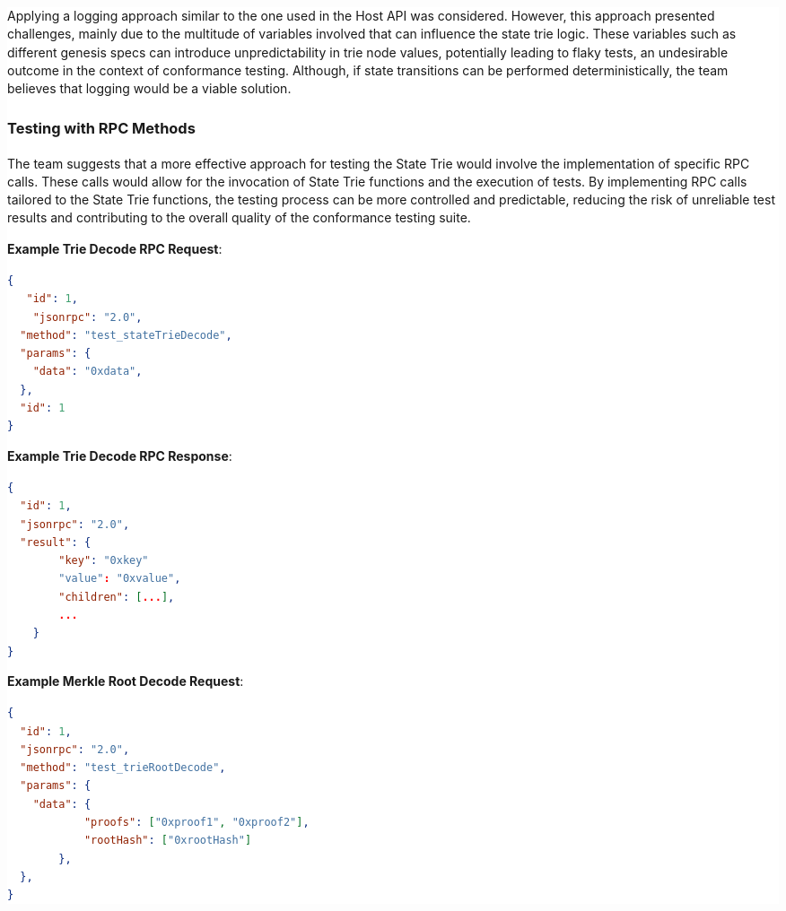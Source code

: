 Applying a logging approach similar to the one used in the Host API was considered. However, this approach presented challenges, mainly due to the multitude of variables involved that can influence the state trie logic. These variables such as different genesis specs can introduce unpredictability in trie node values, potentially leading to flaky tests, an undesirable outcome in the context of conformance testing. Although, if state transitions can be performed deterministically, the team believes that logging would be a viable solution.

### Testing with RPC Methods

The team suggests that a more effective approach for testing the State Trie would involve the implementation of specific RPC calls. These calls would allow for the invocation of State Trie functions and the execution of tests. By implementing RPC calls tailored to the State Trie functions, the testing process can be more controlled and predictable, reducing the risk of unreliable test results and contributing to the overall quality of the conformance testing suite.

**Example Trie Decode RPC Request**:

```json
{
   "id": 1,
	"jsonrpc": "2.0",
  "method": "test_stateTrieDecode",
  "params": {
    "data": "0xdata",
  },
  "id": 1
}
```

**Example Trie Decode RPC Response**:

```json
{
  "id": 1,
  "jsonrpc": "2.0",
  "result": {
		"key": "0xkey"
		"value": "0xvalue",
		"children": [...],
		...
	}
}
```

**Example Merkle Root Decode Request**:

```json
{
  "id": 1,
  "jsonrpc": "2.0",
  "method": "test_trieRootDecode",
  "params": {
    "data": {
			"proofs": ["0xproof1", "0xproof2"],
			"rootHash": ["0xrootHash"] 
		},
  },
}
```
